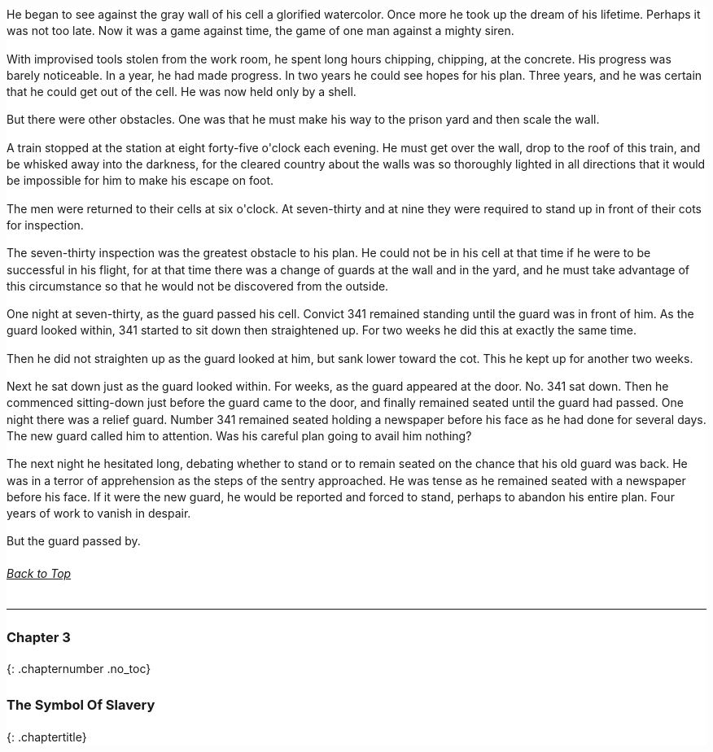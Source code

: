 He began to see against the gray wall of his cell a glorified watercolor. Once more he took up the dream of his lifetime. Perhaps it was not too late. Now it was a game against time, the game of one man against a mighty siren.

With improvised tools stolen from the work room, he spent long hours chipping, chipping, at the concrete. His progress was barely noticeable. In a year, he had made progress. In two years he could see hopes for his plan. Three years, and he was certain that he could get out of the cell. He was now held only by a shell.

But there were other obstacles. One was that he must make his way to the prison yard and then scale the wall.

A train stopped at the station at eight forty-five o&#39;clock each evening. He must get over the wall, drop to the roof of this train, and be whisked away into the darkness, for the cleared country about the walls was so thoroughly lighted in all directions that it would be impossible for him to make his escape on foot.

The men were returned to their cells at six o&#39;clock. At seven-thirty and at nine they were required to stand up in front of their cots for inspection.

The seven-thirty inspection was the greatest obstacle to his plan. He could not be in his cell at that time if he were to be successful in his flight, for at that time there was a change of guards at the wall and in the yard, and he must take advantage of this circumstance so that he would not be discovered from the outside.

One night at seven-thirty, as the guard passed his cell. Convict 341 remained standing until the guard was in front of him. As the guard looked within, 341 started to sit down then straightened up. For two weeks he did this at exactly the same time.

Then he did not straighten up as the guard looked at him, but sank lower toward the cot. This he kept up for another two weeks.

Next he sat down just as the guard looked within. For weeks, as the guard appeared at the door. No. 341 sat down. Then he commenced sitting-down just before the guard came to the door, and finally remained seated until the guard had passed. One night there was a relief guard. Number 341 remained seated holding a newspaper before his face as he had done for several days. The new guard called him to attention. Was his careful plan going to avail him nothing?

The next night he hesitated long, debating whether to stand or to remain seated on the chance that his old guard was back. He was in a terror of apprehension as the steps of the sentry approached. He was tense as he remained seated with a newspaper before his face. If it were the new guard, he would be reported and forced to stand, perhaps to abandon his entire plan. Four years of work to vanish in despair.

But the guard passed by.

<h6 class="btt"><a href="#top">Back to Top</a></h6>

<hr>

### Chapter 3
{: .chapternumber .no_toc}

### The Symbol Of Slavery
{: .chaptertitle}
